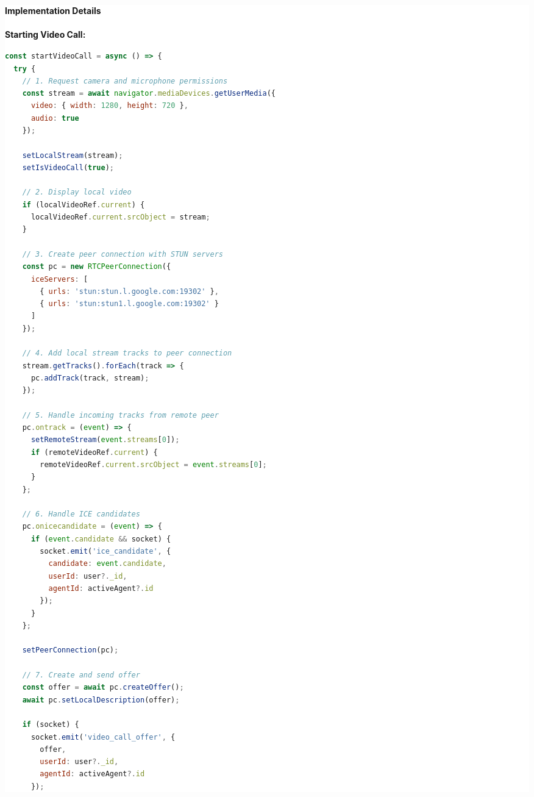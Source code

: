 #### Implementation Details

**Starting Video Call:**
```javascript
const startVideoCall = async () => {
  try {
    // 1. Request camera and microphone permissions
    const stream = await navigator.mediaDevices.getUserMedia({
      video: { width: 1280, height: 720 },
      audio: true
    });

    setLocalStream(stream);
    setIsVideoCall(true);

    // 2. Display local video
    if (localVideoRef.current) {
      localVideoRef.current.srcObject = stream;
    }

    // 3. Create peer connection with STUN servers
    const pc = new RTCPeerConnection({
      iceServers: [
        { urls: 'stun:stun.l.google.com:19302' },
        { urls: 'stun:stun1.l.google.com:19302' }
      ]
    });

    // 4. Add local stream tracks to peer connection
    stream.getTracks().forEach(track => {
      pc.addTrack(track, stream);
    });

    // 5. Handle incoming tracks from remote peer
    pc.ontrack = (event) => {
      setRemoteStream(event.streams[0]);
      if (remoteVideoRef.current) {
        remoteVideoRef.current.srcObject = event.streams[0];
      }
    };

    // 6. Handle ICE candidates
    pc.onicecandidate = (event) => {
      if (event.candidate && socket) {
        socket.emit('ice_candidate', {
          candidate: event.candidate,
          userId: user?._id,
          agentId: activeAgent?.id
        });
      }
    };

    setPeerConnection(pc);

    // 7. Create and send offer
    const offer = await pc.createOffer();
    await pc.setLocalDescription(offer);

    if (socket) {
      socket.emit('video_call_offer', {
        offer,
        userId: user?._id,
        agentId: activeAgent?.id
      });
```